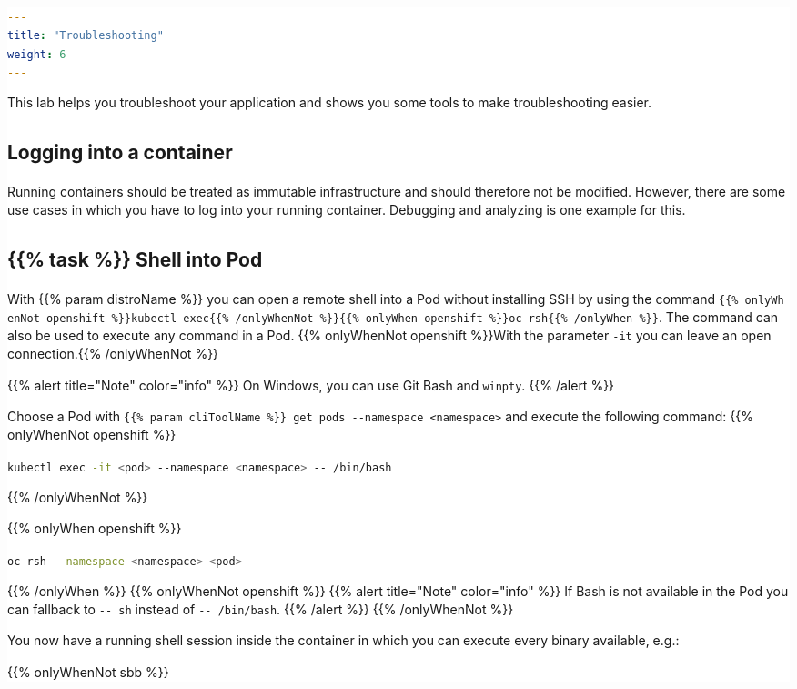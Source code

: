 ```yaml
---
title: "Troubleshooting"
weight: 6
---
```


This lab helps you troubleshoot your application and shows you some tools to make troubleshooting easier.


## Logging into a container

Running containers should be treated as immutable infrastructure and should therefore not be modified. However, there are some use cases in which you have to log into your running container. Debugging and analyzing is one example for this.


## {{% task %}} Shell into Pod

With {{% param distroName %}} you can open a remote shell into a Pod without installing SSH by using the command `{{% onlyWhenNot openshift %}}kubectl exec{{% /onlyWhenNot %}}{{% onlyWhen openshift %}}oc rsh{{% /onlyWhen %}}`. The command can also be used to execute any command in a Pod.
{{% onlyWhenNot openshift %}}With the parameter `-it` you can leave an open connection.{{% /onlyWhenNot %}}

{{% alert title="Note" color="info" %}}
On Windows, you can use Git Bash and `winpty`.
{{% /alert %}}

Choose a Pod with `{{% param cliToolName %}} get pods --namespace <namespace>` and execute the following command:
{{% onlyWhenNot openshift %}}

```bash
kubectl exec -it <pod> --namespace <namespace> -- /bin/bash
```

{{% /onlyWhenNot %}}

{{% onlyWhen openshift %}}

```bash
oc rsh --namespace <namespace> <pod>
```

{{% /onlyWhen %}}
{{% onlyWhenNot openshift %}}
{{% alert title="Note" color="info" %}}
If Bash is not available in the Pod you can fallback to `-- sh` instead of `-- /bin/bash`.
{{% /alert %}}
{{% /onlyWhenNot %}}

You now have a running shell session inside the container in which you can execute every binary available, e.g.:

{{% onlyWhenNot sbb %}}
